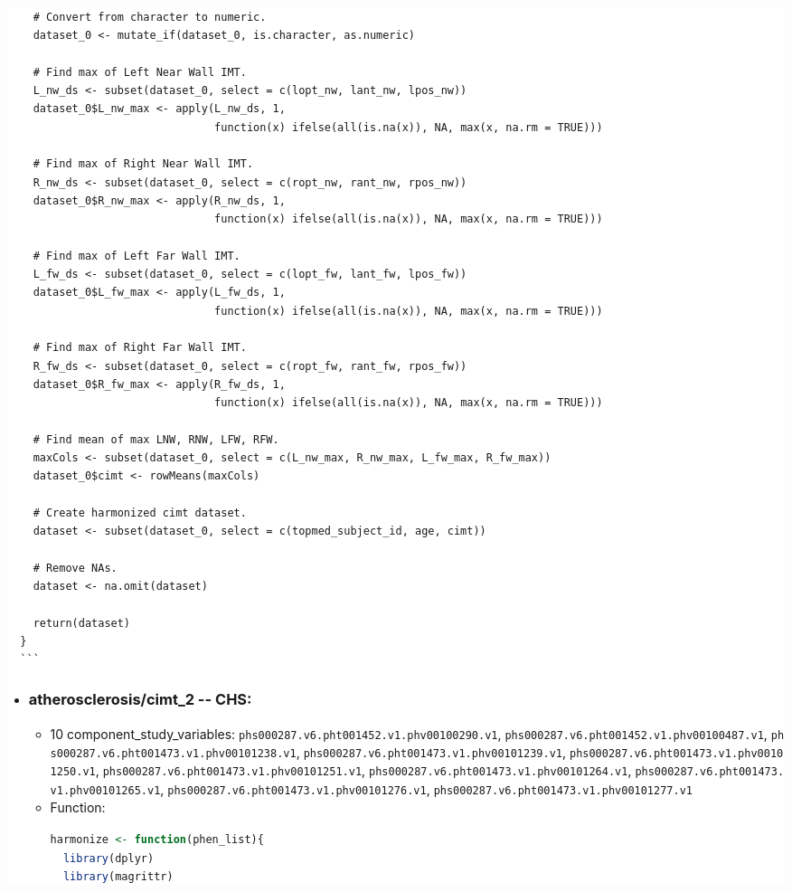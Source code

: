         # Convert from character to numeric.
        dataset_0 <- mutate_if(dataset_0, is.character, as.numeric)
      
        # Find max of Left Near Wall IMT.
        L_nw_ds <- subset(dataset_0, select = c(lopt_nw, lant_nw, lpos_nw))
        dataset_0$L_nw_max <- apply(L_nw_ds, 1,
                                    function(x) ifelse(all(is.na(x)), NA, max(x, na.rm = TRUE)))
      
        # Find max of Right Near Wall IMT.
        R_nw_ds <- subset(dataset_0, select = c(ropt_nw, rant_nw, rpos_nw))
        dataset_0$R_nw_max <- apply(R_nw_ds, 1,
                                    function(x) ifelse(all(is.na(x)), NA, max(x, na.rm = TRUE)))
      
        # Find max of Left Far Wall IMT.
        L_fw_ds <- subset(dataset_0, select = c(lopt_fw, lant_fw, lpos_fw))
        dataset_0$L_fw_max <- apply(L_fw_ds, 1,
                                    function(x) ifelse(all(is.na(x)), NA, max(x, na.rm = TRUE)))
      
        # Find max of Right Far Wall IMT.
        R_fw_ds <- subset(dataset_0, select = c(ropt_fw, rant_fw, rpos_fw))
        dataset_0$R_fw_max <- apply(R_fw_ds, 1,
                                    function(x) ifelse(all(is.na(x)), NA, max(x, na.rm = TRUE)))
      
        # Find mean of max LNW, RNW, LFW, RFW.
        maxCols <- subset(dataset_0, select = c(L_nw_max, R_nw_max, L_fw_max, R_fw_max))
        dataset_0$cimt <- rowMeans(maxCols)
      
        # Create harmonized cimt dataset.
        dataset <- subset(dataset_0, select = c(topmed_subject_id, age, cimt))
      
        # Remove NAs.
        dataset <- na.omit(dataset)
      
        return(dataset)
      }
      ```
<a id="cimt_2-chs"></a>
  * ### atherosclerosis/cimt_2 -- **CHS**:
    * 10 component_study_variables: `phs000287.v6.pht001452.v1.phv00100290.v1`, `phs000287.v6.pht001452.v1.phv00100487.v1`, `phs000287.v6.pht001473.v1.phv00101238.v1`, `phs000287.v6.pht001473.v1.phv00101239.v1`, `phs000287.v6.pht001473.v1.phv00101250.v1`, `phs000287.v6.pht001473.v1.phv00101251.v1`, `phs000287.v6.pht001473.v1.phv00101264.v1`, `phs000287.v6.pht001473.v1.phv00101265.v1`, `phs000287.v6.pht001473.v1.phv00101276.v1`, `phs000287.v6.pht001473.v1.phv00101277.v1`
    * Function:
      ```r
      harmonize <- function(phen_list){
        library(dplyr)
        library(magrittr)
      